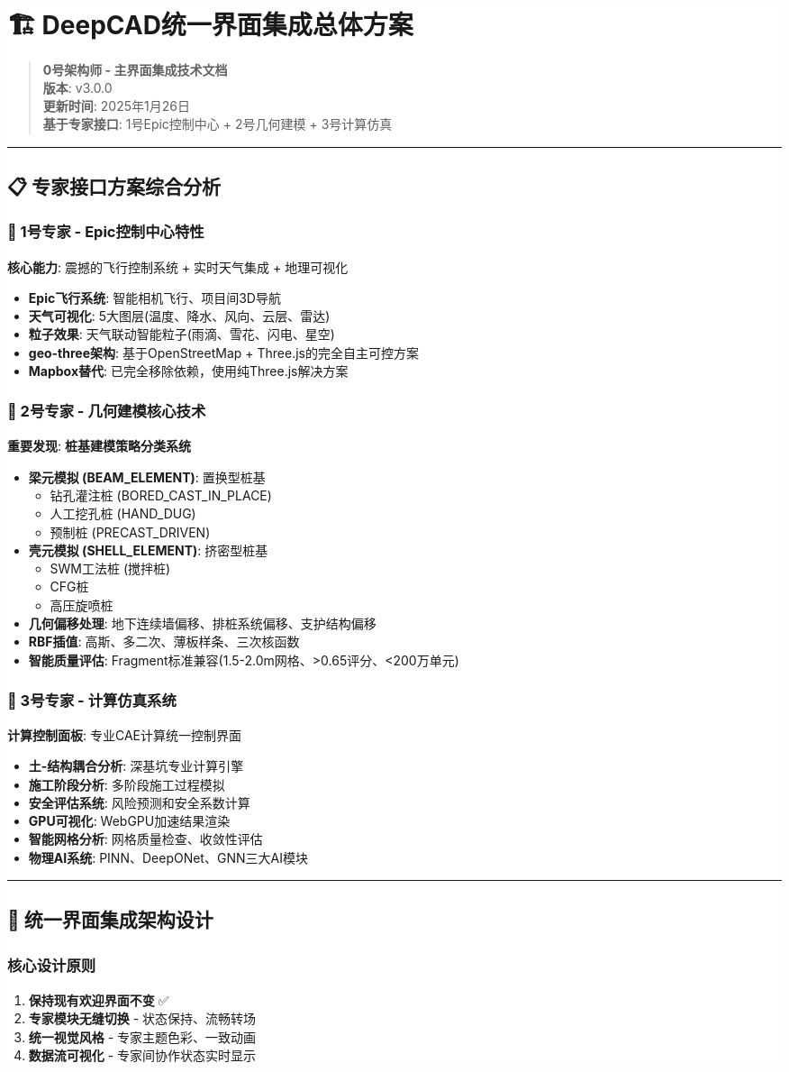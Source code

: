 # 🏗️ DeepCAD统一界面集成总体方案

> **0号架构师 - 主界面集成技术文档**  
> **版本**: v3.0.0  
> **更新时间**: 2025年1月26日  
> **基于专家接口**: 1号Epic控制中心 + 2号几何建模 + 3号计算仿真

---

## 📋 专家接口方案综合分析

### 🚁 1号专家 - Epic控制中心特性
**核心能力**: 震撼的飞行控制系统 + 实时天气集成 + 地理可视化
- **Epic飞行系统**: 智能相机飞行、项目间3D导航
- **天气可视化**: 5大图层(温度、降水、风向、云层、雷达)
- **粒子效果**: 天气联动智能粒子(雨滴、雪花、闪电、星空)
- **geo-three架构**: 基于OpenStreetMap + Three.js的完全自主可控方案
- **Mapbox替代**: 已完全移除依赖，使用纯Three.js解决方案

### 🔧 2号专家 - 几何建模核心技术
**重要发现**: **桩基建模策略分类系统**
- **梁元模拟 (BEAM_ELEMENT)**: 置换型桩基
  - 钻孔灌注桩 (BORED_CAST_IN_PLACE)
  - 人工挖孔桩 (HAND_DUG)  
  - 预制桩 (PRECAST_DRIVEN)
- **壳元模拟 (SHELL_ELEMENT)**: 挤密型桩基
  - SWM工法桩 (搅拌桩)
  - CFG桩
  - 高压旋喷桩
- **几何偏移处理**: 地下连续墙偏移、排桩系统偏移、支护结构偏移
- **RBF插值**: 高斯、多二次、薄板样条、三次核函数
- **智能质量评估**: Fragment标准兼容(1.5-2.0m网格、>0.65评分、<200万单元)

### 🧮 3号专家 - 计算仿真系统
**计算控制面板**: 专业CAE计算统一控制界面
- **土-结构耦合分析**: 深基坑专业计算引擎
- **施工阶段分析**: 多阶段施工过程模拟
- **安全评估系统**: 风险预测和安全系数计算
- **GPU可视化**: WebGPU加速结果渲染
- **智能网格分析**: 网格质量检查、收敛性评估
- **物理AI系统**: PINN、DeepONet、GNN三大AI模块

---

## 🎯 统一界面集成架构设计

### 核心设计原则
1. **保持现有欢迎界面不变** ✅
2. **专家模块无缝切换** - 状态保持、流畅转场
3. **统一视觉风格** - 专家主题色彩、一致动画
4. **数据流可视化** - 专家间协作状态实时显示
